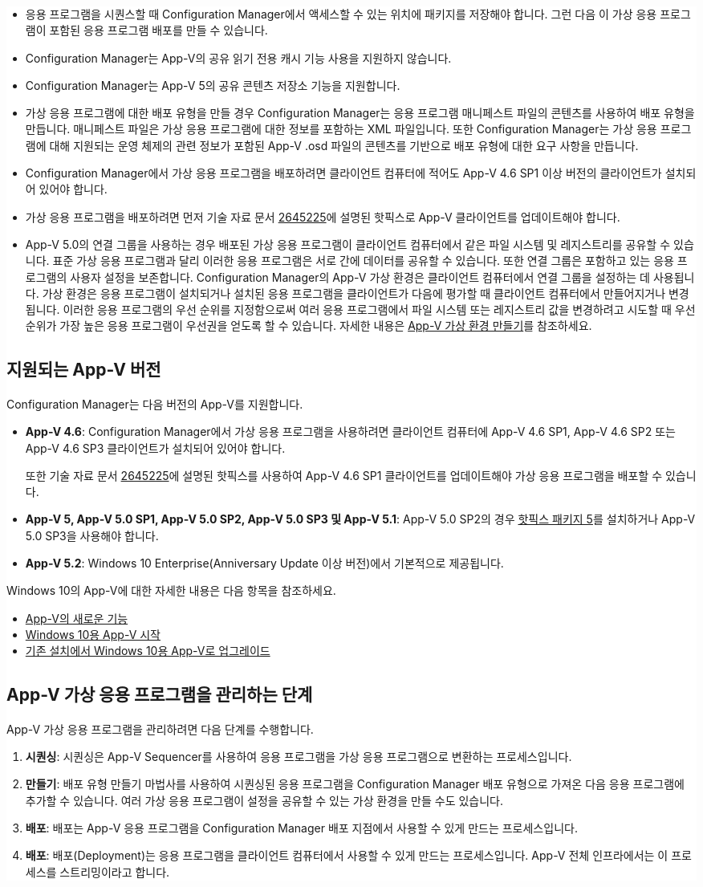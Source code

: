 -   응용 프로그램을 시퀀스할 때 Configuration Manager에서 액세스할 수 있는 위치에 패키지를 저장해야 합니다. 그런 다음 이 가상 응용 프로그램이 포함된 응용 프로그램 배포를 만들 수 있습니다.  

-   Configuration Manager는 App-V의 공유 읽기 전용 캐시 기능 사용을 지원하지 않습니다.  

-   Configuration Manager는 App-V 5의 공유 콘텐츠 저장소 기능을 지원합니다.  

-   가상 응용 프로그램에 대한 배포 유형을 만들 경우 Configuration Manager는 응용 프로그램 매니페스트 파일의 콘텐츠를 사용하여 배포 유형을 만듭니다. 매니페스트 파일은 가상 응용 프로그램에 대한 정보를 포함하는 XML 파일입니다. 또한 Configuration Manager는 가상 응용 프로그램에 대해 지원되는 운영 체제의 관련 정보가 포함된 App-V .osd 파일의 콘텐츠를 기반으로 배포 유형에 대한 요구 사항을 만듭니다.  

-   Configuration Manager에서 가상 응용 프로그램을 배포하려면 클라이언트 컴퓨터에 적어도 App-V 4.6 SP1 이상 버전의 클라이언트가 설치되어 있어야 합니다.  

-   가상 응용 프로그램을 배포하려면 먼저 기술 자료 문서 [2645225](https://support.microsoft.com/kb/2645225)에 설명된 핫픽스로 App-V 클라이언트를 업데이트해야 합니다.  

-   App-V 5.0의 연결 그룹을 사용하는 경우 배포된 가상 응용 프로그램이 클라이언트 컴퓨터에서 같은 파일 시스템 및 레지스트리를 공유할 수 있습니다. 표준 가상 응용 프로그램과 달리 이러한 응용 프로그램은 서로 간에 데이터를 공유할 수 있습니다. 또한 연결 그룹은 포함하고 있는 응용 프로그램의 사용자 설정을 보존합니다. Configuration Manager의 App-V 가상 환경은 클라이언트 컴퓨터에서 연결 그룹을 설정하는 데 사용됩니다. 가상 환경은 응용 프로그램이 설치되거나 설치된 응용 프로그램을 클라이언트가 다음에 평가할 때 클라이언트 컴퓨터에서 만들어지거나 변경됩니다. 이러한 응용 프로그램의 우선 순위를 지정함으로써 여러 응용 프로그램에서 파일 시스템 또는 레지스트리 값을 변경하려고 시도할 때 우선 순위가 가장 높은 응용 프로그램이 우선권을 얻도록 할 수 있습니다. 자세한 내용은 [App-V 가상 환경 만들기](../../apps/deploy-use/create-app-v-virtual-environments.md)를 참조하세요.  

##  <a name="supported-app-v-versions"></a>지원되는 App-V 버전  
 Configuration Manager는 다음 버전의 App-V를 지원합니다.  

-   **App-V 4.6**: Configuration Manager에서 가상 응용 프로그램을 사용하려면 클라이언트 컴퓨터에 App-V 4.6 SP1, App-V 4.6 SP2 또는 App-V 4.6 SP3 클라이언트가 설치되어 있어야 합니다.  

     또한 기술 자료 문서 [2645225](http://go.microsoft.com/fwlink/p/?LinkId=237322)에 설명된 핫픽스를 사용하여 App-V 4.6 SP1 클라이언트를 업데이트해야 가상 응용 프로그램을 배포할 수 있습니다.  

-   **App-V 5, App-V 5.0 SP1, App-V 5.0 SP2, App-V 5.0 SP3 및 App-V 5.1**: App-V 5.0 SP2의 경우 [핫픽스 패키지 5](https://support.microsoft.com/en-us/kb/2963211)를 설치하거나 App-V 5.0 SP3을 사용해야 합니다.  
-   **App-V 5.2**: Windows 10 Enterprise(Anniversary Update 이상 버전)에서 기본적으로 제공됩니다.

Windows 10의 App-V에 대한 자세한 내용은 다음 항목을 참조하세요.

- [App-V의 새로운 기능](https://technet.microsoft.com/itpro/windows/manage/appv-about-appv)
- [Windows 10용 App-V 시작](https://technet.microsoft.com/itpro/windows/manage/appv-getting-started)
- [기존 설치에서 Windows 10용 App-V로 업그레이드](https://technet.microsoft.com/itpro/windows/manage/appv-upgrading-to-app-v-for-windows-10-from-an-existing-installation)

##  <a name="steps-to-manage-app-v-virtual-applications"></a>App-V 가상 응용 프로그램을 관리하는 단계  
 App-V 가상 응용 프로그램을 관리하려면 다음 단계를 수행합니다.  

1.   **시퀀싱**: 시퀀싱은 App-V Sequencer를 사용하여 응용 프로그램을 가상 응용 프로그램으로 변환하는 프로세스입니다.

2.   **만들기**: 배포 유형 만들기 마법사를 사용하여 시퀀싱된 응용 프로그램을 Configuration Manager 배포 유형으로 가져온 다음 응용 프로그램에 추가할 수 있습니다. 여러 가상 응용 프로그램이 설정을 공유할 수 있는 가상 환경을 만들 수도 있습니다.

3.   **배포**: 배포는 App-V 응용 프로그램을 Configuration Manager 배포 지점에서 사용할 수 있게 만드는 프로세스입니다.

4.   **배포**: 배포(Deployment)는 응용 프로그램을 클라이언트 컴퓨터에서 사용할 수 있게 만드는 프로세스입니다. App-V 전체 인프라에서는 이 프로세스를 스트리밍이라고 합니다.  
